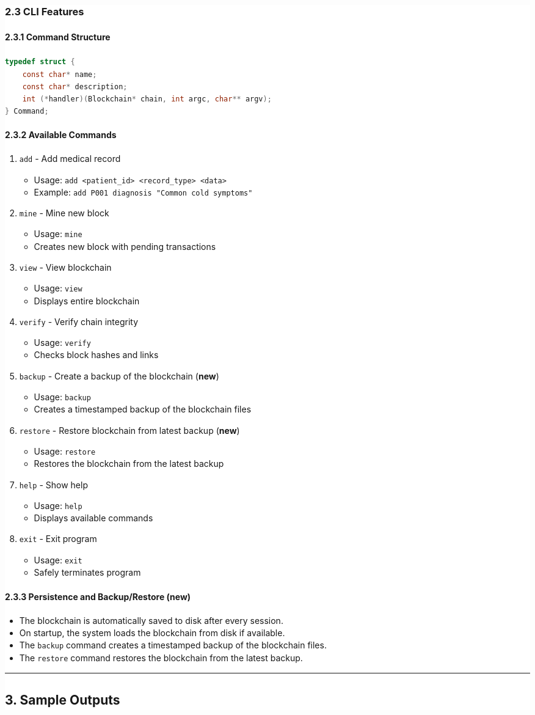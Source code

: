 ### 2.3 CLI Features

#### 2.3.1 Command Structure
```c
typedef struct {
    const char* name;
    const char* description;
    int (*handler)(Blockchain* chain, int argc, char** argv);
} Command;
```

#### 2.3.2 Available Commands
1. `add` - Add medical record
   - Usage: `add <patient_id> <record_type> <data>`
   - Example: `add P001 diagnosis "Common cold symptoms"`

2. `mine` - Mine new block
   - Usage: `mine`
   - Creates new block with pending transactions

3. `view` - View blockchain
   - Usage: `view`
   - Displays entire blockchain

4. `verify` - Verify chain integrity
   - Usage: `verify`
   - Checks block hashes and links

5. `backup` - Create a backup of the blockchain (**new**)
   - Usage: `backup`
   - Creates a timestamped backup of the blockchain files

6. `restore` - Restore blockchain from latest backup (**new**)
   - Usage: `restore`
   - Restores the blockchain from the latest backup

7. `help` - Show help
   - Usage: `help`
   - Displays available commands

8. `exit` - Exit program
   - Usage: `exit`
   - Safely terminates program

#### 2.3.3 Persistence and Backup/Restore (**new**)
- The blockchain is automatically saved to disk after every session.
- On startup, the system loads the blockchain from disk if available.
- The `backup` command creates a timestamped backup of the blockchain files.
- The `restore` command restores the blockchain from the latest backup.

---

## 3. Sample Outputs
